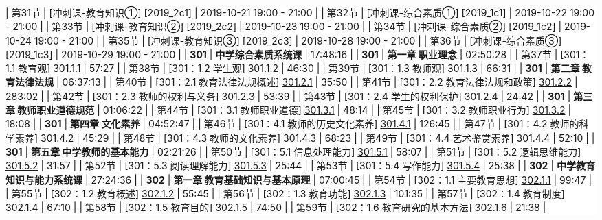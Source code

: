 | 第31节 | [冲刺课-教育知识①]                         [2019_2c1] | 2019-10-21 19:00 - 21:00 |
| 第32节 | [冲刺课-综合素质①]                         [2019_1c1] | 2019-10-22 19:00 - 21:00 |
| 第33节 | [冲刺课-教育知识②]                         [2019_2c2] | 2019-10-23 19:00 - 21:00 |
| 第34节 | [冲刺课-综合素质②]                         [2019_1c2] | 2019-10-24 19:00 - 21:00 |
| 第35节 | [冲刺课-教育知识③]                         [2019_2c3] | 2019-10-28 19:00 - 21:00 |
| 第36节 | [冲刺课-综合素质③]                         [2019_1c3] | 2019-10-29 19:00 - 21:00 |
| **301** | **中学综合素质系统课**                                | 17:48:16 |
| **301** | **第一章 职业理念**                                   | 02:50:28 |
| 第37节 | [301：1.1 教育观]                            [301.1.1] |    57:27 |
| 第38节 | [301：1.2 学生观]                            [301.1.2] |    46:30 |
| 第39节 | [301：1.3 教师观]                            [301.1.3] |    66:31 |
| **301** | **第二章 教育法律法规**                               | 06:37:13 |
| 第40节 | [301：2.1 教育法律法规概述]                  [301.2.1] |    35:50 |
| 第41节 | [301：2.2 教育法律法规和政策]                [301.2.2] |   283:02 |
| 第42节 | [301：2.3 教师的权利与义务]                  [301.2.3] |    53:39 |
| 第43节 | [301：2.4 学生的权利保护]                    [301.2.4] |    24:42 |
| **301** | **第三章 教师职业道德规范**                           | 01:06:22 |
| 第44节 | [301：3.1 教师职业道德]                      [301.3.1] |    48:14 |
| 第45节 | [301：3.2 教师职业行为]                      [301.3.2] |    18:08 |
| **301** | **第四章 文化素养**                                   | 04:52:47 |
| 第46节 | [301：4.1 教师的历史文化素养]                [301.4.1] |   126:45 |
| 第47节 | [301：4.2 教师的科学素养]                    [301.4.2] |    45:29 |
| 第48节 | [301：4.3 教师的文化素养]                    [301.4.3] |    68:23 |
| 第49节 | [301：4.4 艺术鉴赏素养]                      [301.4.4] |    52:10 |
| **301** | **第五章 中学教师的基本能力**                         | 02:21:26 |
| 第50节 | [301：5.1 信息处理能力]                      [301.5.1] |    58:07 |
| 第51节 | [301：5.2 逻辑思维能力]                      [301.5.2] |    31:57 |
| 第52节 | [301：5.3 阅读理解能力]                      [301.5.3] |    25:44 |
| 第53节 | [301：5.4 写作能力]                          [301.5.4] |    25:38 |
| **302** | **中学教育知识与能力系统课**                          | 27:24:36 |
| **302** | **第一章 教育基础知识与基本原理**                     | 07:00:45 |
| 第54节 | [302：1.1 主要教育思想]                      [302.1.1] |    99:47 |
| 第55节 | [302：1.2 教育概述]                          [302.1.2] |    55:45 |
| 第56节 | [302：1.3 教育功能]                          [302.1.3] |   101:35 |
| 第57节 | [302：1.4 教育制度]                          [302.1.4] |    67:10 |
| 第58节 | [302：1.5 教育目的]                          [302.1.5] |    74:50 |
| 第59节 | [302：1.6 教育研究的基本方法]                [302.1.6] |    21:38 |

[2019_000]: https://open.talk-fun.com/play/Pj84PygkbitoIy4.html?st=NkSXy_VpZjTa-R8ewk9AsQ&e=1883391144&from=cms101519
[2019_2d1]: https://open.talk-fun.com/play/OT0-Oz8obSpvIw.html?st=LPsZo12oN_qyDfufUj5CtQ&e=1876738965&from=cms101519
[2019_1d1]: https://open.talk-fun.com/play/Pjw6PyAhbitoJCU.html?st=tDojVhvkP2zQ4mLzvwofKw&e=1876996887&from=cms101519
[2019_2d2]: https://open.talk-fun.com/play/OT05ODkhbSpvLA.html?st=psZ-PCc14s5KphJIGfIXzg&e=1877342442&from=cms101519
[2019_1d2]: https://open.talk-fun.com/play/Pjw7PyYjbitoJic.html?st=RG1zJUYv5L2x3mpSaCS3NA&e=1877601671&from=cms101519
[2019_2d3]: https://open.talk-fun.com/play/OT04NzokbSpvIw.html?st=n9Uc2uUDJSKrSeAXCz299w&e=1878119693&from=cms101519
[2019_1d3]: https://open.talk-fun.com/play/Pjw4PSYhbitoLCY.html?st=Pt0-GShdd1iIIzD4ZVUTPA&e=1878208146&from=cms101519
[2019_2q1]: https://open.talk-fun.com/play/Pj84PCMpbitoIic.html?st=8sMbwRpQz9Q-ngv-VbbXZQ&e=1883568116&from=cms101519
[2019_1q1]: https://open.talk-fun.com/play/Pj84OygnbitoLSQ.html?st=UckNHZNRujOo-wuvWKNZdQ&e=1883654778&from=cms101519
[2019_1t1]: https://open.talk-fun.com/play/OT47NjkjbSpvJA.html?st=SN1n9VnMH4dzUG46Cx3wOA&e=1883983454&from=cms101519
[2019_2q2]: https://open.talk-fun.com/play/Pj84NykobitoJCM.html?st=f5s9b1pn2dyv-tV3FN3-Dw&e=1884000403&from=cms101519
[301.1.1]: https://my.polyv.net/front/video/view?vid=8397492cdbfa0d802c42e31a468a3844_8
[301.1.2]: https://my.polyv.net/front/video/view?vid=8397492cdbfa4f36819dbc584c978453_8
[301.1.3]: https://my.polyv.net/front/video/view?vid=8397492cdb1e67f2e4b121ce603bd353_8
[301.2.1]: https://my.polyv.net/front/video/view?vid=8397492cdb7d9f79772a19fb1032913e_8
[301.2.2]: https://my.polyv.net/front/video/view?vid=8397492cdb656696ffcbdce2532faefc_8
[301.2.3]: https://my.polyv.net/front/video/view?vid=8397492cdbd632527a5caa7d5c774db1_8
[301.2.4]: https://my.polyv.net/front/video/view?vid=8397492cdb818b59864316f6a11d8678_8
[301.3.1]: https://my.polyv.net/front/video/view?vid=8397492cdbff71c968480549791bd81d_8
[301.3.2]: https://my.polyv.net/front/video/view?vid=8397492cdb9709a8d187c0306f34b0ea_8
[301.4.1]: https://my.polyv.net/front/video/view?vid=8397492cdb1e626e89c0f89df866bfa6_8
[301.4.2]: https://my.polyv.net/front/video/view?vid=8397492cdb4a95c6441c3fb8992d0624_8
[301.4.3]: https://my.polyv.net/front/video/view?vid=8397492cdbc9bd999953c1e4271b96dd_8
[301.4.4]: https://my.polyv.net/front/video/view?vid=8397492cdb4e055de798ce2f42c3fd8a_8
[301.5.1]: https://my.polyv.net/front/video/view?vid=8397492cdbfec0320a54e020f567db38_8
[301.5.2]: https://my.polyv.net/front/video/view?vid=8397492cdbd72264e529fd702855d911_8
[301.5.3]: https://my.polyv.net/front/video/view?vid=8397492cdbd6b60a14553b1b39fce7b3_8
[301.5.4]: https://my.polyv.net/front/video/view?vid=8397492cdb42a5ebbbc6d8fad14f5f05_8
[302.1.1]: https://my.polyv.net/front/video/view?vid=8397492cdb0e62dfc392749dd9f2ae25_8
[302.1.2]: https://my.polyv.net/front/video/view?vid=8397492cdb9cfef70fef74f827703c14_8
[302.1.3]: https://my.polyv.net/front/video/view?vid=8397492cdbaf41815edc392b2bf9e0de_8
[302.1.4]: https://my.polyv.net/front/video/view?vid=8397492cdbbd2e9769ac82c5a126f62c_8
[302.1.5]: https://my.polyv.net/front/video/view?vid=8397492cdbb648dd98462c398a636172_8
[302.1.6]: https://my.polyv.net/front/video/view?vid=8397492cdb2eaa2ecea3450791a72a95_8
[302.2.1]: https://my.polyv.net/front/video/view?vid=8397492cdb28d820f3211f6c4a340e34_8
[302.2.2]: https://my.polyv.net/front/video/view?vid=8397492cdbcbc61fa2c187f7e2e4ce55_8
[302.2.3]: https://my.polyv.net/front/video/view?vid=8397492cdbf22ae0b597c0a4daaa3d8a_8
[302.2.4]: https://my.polyv.net/front/video/view?vid=8397492cdb0f8c25ade57e7ecad7a40f_8
[302.3.1]: https://my.polyv.net/front/video/view?vid=8397492cdb6540b38d87c50ac5205b05_8
[302.3.2]: https://my.polyv.net/front/video/view?vid=8397492cdba7831ad97fbe04db75642c_8
[302.3.3]: https://my.polyv.net/front/video/view?vid=8397492cdb4a5e67f3f61a75d7b8170c_8
[302.3.4]: https://my.polyv.net/front/video/view?vid=8397492cdb26a02b8be5a4133c679fde_8
[302.4.1]: https://my.polyv.net/front/video/view?vid=8397492cdbde71734cf28c17f325ca39_8
[302.4.2]: https://my.polyv.net/front/video/view?vid=8397492cdb8047d0b3f80f61d1c4617f_8
[302.4.3]: https://my.polyv.net/front/video/view?vid=8397492cdb99ebc96c5a72ea30f8cddd_8
[302.4.4]: https://my.polyv.net/front/video/view?vid=8397492cdbb812fecfa5ec445a49ed47_8
[302.4.5]: https://my.polyv.net/front/video/view?vid=8397492cdb33c0a138de0cd76255eb3b_8
[302.4.6]: https://my.polyv.net/front/video/view?vid=8397492cdb18d7662b26eadfae849234_8
[302.4.7]: https://my.polyv.net/front/video/view?vid=8397492cdb87454ff81d04dc78ea65a8_8
[302.4.8]: https://my.polyv.net/front/video/view?vid=8397492cdbf917b42250c5898b8e9c96_8
[302.5.1]: https://my.polyv.net/front/video/view?vid=8397492cdbcac230c8a8ea348c274919_8
[302.5.2]: https://my.polyv.net/front/video/view?vid=8397492cdbd80fc2b52d16720607ad71_8
[302.5.3]: https://my.polyv.net/front/video/view?vid=8397492cdb8d54fe5d42c91d074f8058_8
[302.5.4]: https://my.polyv.net/front/video/view?vid=8397492cdbcf9c92c86463615609afa8_8
[302.6.1]: https://my.polyv.net/front/video/view?vid=8397492cdbd84712f21806e97e1a6539_8
[302.6.2]: https://my.polyv.net/front/video/view?vid=8397492cdbbbdbdadb0f23aef97f2b08_8
[302.7.1]: https://my.polyv.net/front/video/view?vid=8397492cdb7aa5ca3a7cbbe077d78060_8
[302.7.2]: https://my.polyv.net/front/video/view?vid=8397492cdb9d796a93ba1c435b64b43a_8
[302.7.3]: https://my.polyv.net/front/video/view?vid=8397492cdbec1d043c9ea8e4344aa97a_8
[302.7.4]: https://my.polyv.net/front/video/view?vid=8397492cdbb794ec6b54337b1ce3317b_8
[302.7.5]: https://my.polyv.net/front/video/view?vid=8397492cdb21c5d690f8c866c8f82f50_8
[302.8.1]: https://my.polyv.net/front/video/view?vid=8397492cdb0ef582a9afab2cf3c18586_8
[302.8.2]: https://my.polyv.net/front/video/view?vid=8397492cdb8c8fa64413c50c844b6b46_8
[302.8.3]: https://my.polyv.net/front/video/view?vid=8397492cdbc9c807613203bbd95bae11_8
[302.8.4]: https://my.polyv.net/front/video/view?vid=8397492cdb82c944cbb5a0f36b75386f_8
[302.8.5]: https://my.polyv.net/front/video/view?vid=8397492cdbd0bcf189b2d336faf2f318_8
[302.8.6]: https://my.polyv.net/front/video/view?vid=8397492cdb9e76ece245ecb48db6a927_8